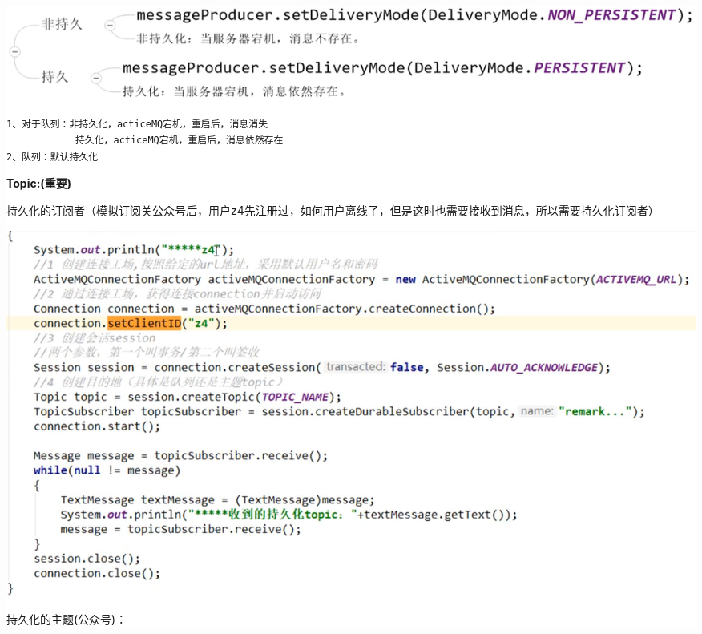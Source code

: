  ![1581585046049](SpringCloud.assets\1581585046049.png)

  ```
  1、对于队列：非持久化，acticeMQ宕机，重启后，消息消失
              持久化，acticeMQ宕机，重启后，消息依然存在
  2、队列：默认持久化
  ```

  **Topic:(重要)**

  持久化的订阅者（模拟订阅关公众号后，用户z4先注册过，如何用户离线了，但是这时也需要接收到消息，所以需要持久化订阅者）

  ![1581586689794](SpringCloud.assets\1581586689794.png)

  持久化的主题(公众号)：
